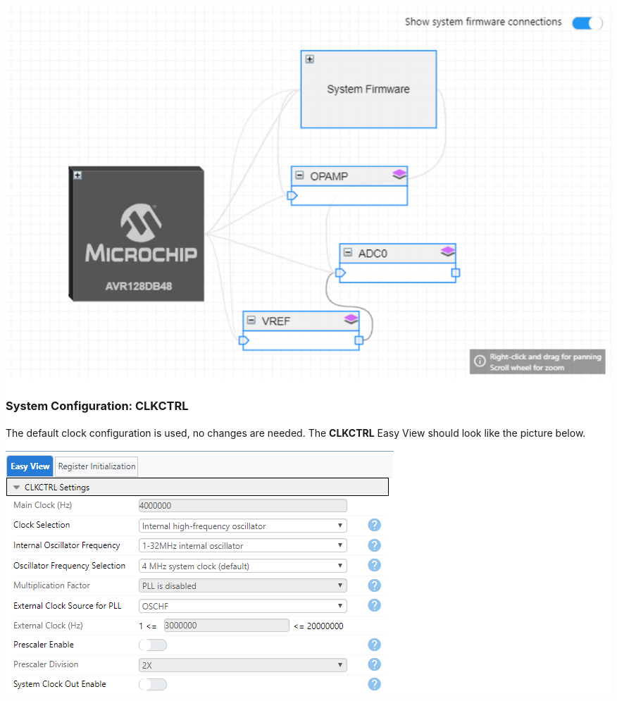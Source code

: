 ![builder](images/system_config.png)


### System Configuration: CLKCTRL

The default clock configuration is used, no changes are needed. The **CLKCTRL** Easy View should look like the picture below.  

![CLKCTRL1](images/clkctrl_1.png)  
